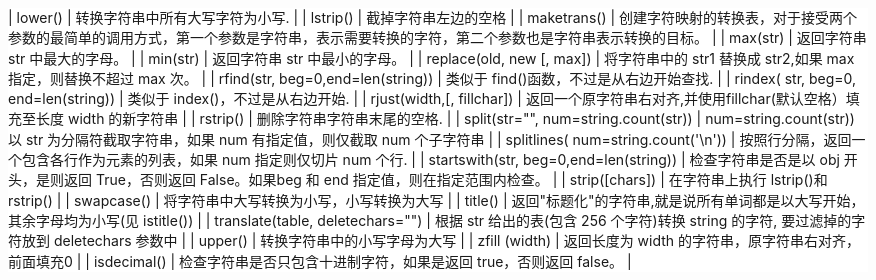 | lower()                                         | 转换字符串中所有大写字符为小写.                                                                                                             |
| lstrip()                                        | 截掉字符串左边的空格                                                                                                                        |
| maketrans()                                     | 创建字符映射的转换表，对于接受两个参数的最简单的调用方式，第一个参数是字符串，表示需要转换的字符，第二个参数也是字符串表示转换的目标。      |
| max(str)                                        | 返回字符串 str 中最大的字母。                                                                                                               |
| min(str)                                        | 返回字符串 str 中最小的字母。                                                                                                               |
| replace(old, new [, max])                       | 将字符串中的 str1 替换成 str2,如果 max 指定，则替换不超过 max 次。                                                                          |
| rfind(str, beg=0,end=len(string))               | 类似于 find()函数，不过是从右边开始查找.                                                                                                    |
| rindex( str, beg=0, end=len(string))            | 类似于 index()，不过是从右边开始.                                                                                                           |
| rjust(width,[, fillchar])                       | 返回一个原字符串右对齐,并使用fillchar(默认空格）填充至长度 width 的新字符串                                                                 |
| rstrip()                                        | 删除字符串字符串末尾的空格.                                                                                                                 |
| split(str="", num=string.count(str))            | num=string.count(str)) 以 str 为分隔符截取字符串，如果 num 有指定值，则仅截取 num 个子字符串                                                |
| splitlines( num=string.count('\n'))             | 按照行分隔，返回一个包含各行作为元素的列表，如果 num 指定则仅切片 num 个行.                                                                 |
| startswith(str, beg=0,end=len(string))          | 检查字符串是否是以 obj 开头，是则返回 True，否则返回 False。如果beg 和 end 指定值，则在指定范围内检查。                                     |
| strip([chars])                                  | 在字符串上执行 lstrip()和 rstrip()                                                                                                          |
| swapcase()                                      | 将字符串中大写转换为小写，小写转换为大写                                                                                                    |
| title()                                         | 返回"标题化"的字符串,就是说所有单词都是以大写开始，其余字母均为小写(见 istitle())                                                           |
| translate(table, deletechars="")                | 根据 str 给出的表(包含 256 个字符)转换 string 的字符, 要过滤掉的字符放到 deletechars 参数中                                                 |
| upper()                                         | 转换字符串中的小写字母为大写                                                                                                                |
| zfill (width)                                   | 返回长度为 width 的字符串，原字符串右对齐，前面填充0                                                                                        |
| isdecimal()                                     | 检查字符串是否只包含十进制字符，如果是返回 true，否则返回 false。                                                                           |
